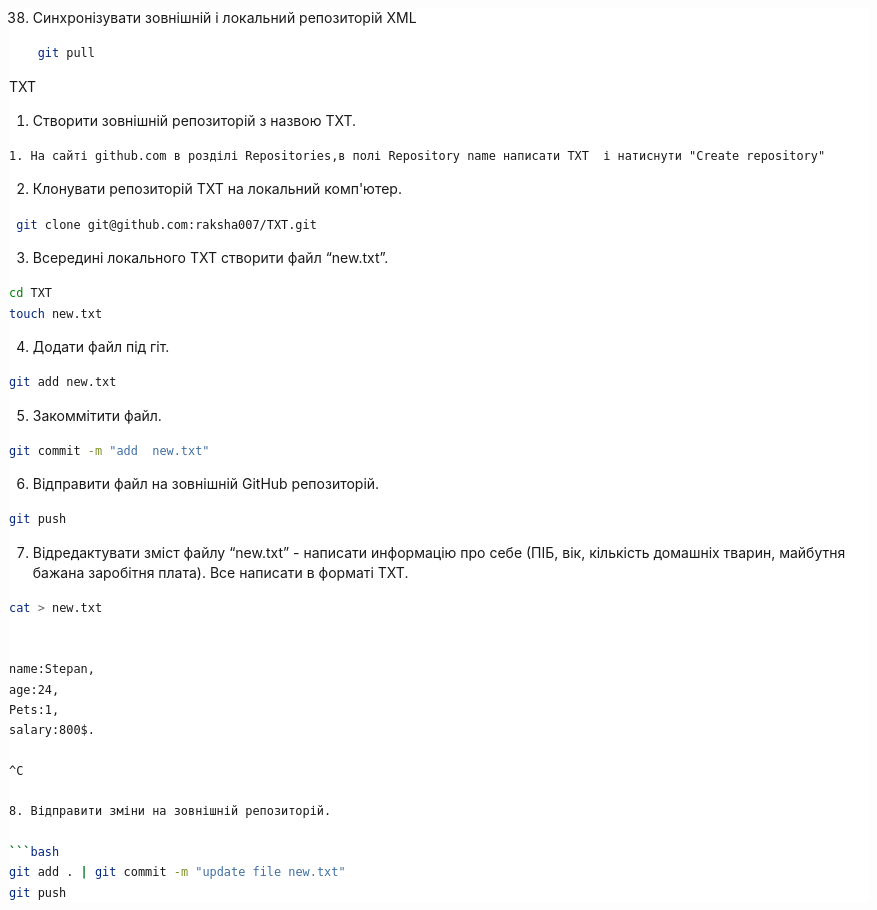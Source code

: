38. Синхронізувати зовнішній і локальний репозиторій XML

```bash
    git pull
```

TXT

1. Створити зовнішній репозиторій з назвою TXT.

```
1. На сайті github.com в розділі Repositories,в полі Repository name написати TXT  і натиснути "Create repository"

```

2. Клонувати репозиторій TXT на локальний комп'ютер.

```bash
 git clone git@github.com:raksha007/TXT.git

```

3. Всередині локального TXT створити файл “new.txt”.

```bash
cd TXT
touch new.txt
```

4. Додати файл під гіт.

```bash
git add new.txt
```

5. Закоммітити файл.

```bash
git commit -m "add  new.txt"
```

6. Відправити файл на зовнішній GitHub репозиторій.

```bash
git push
```

7. Відредактувати зміст  файлу “new.txt” - написати информацію про себе (ПІБ, вік, кількість домашніх тварин, майбутня бажана заробітня плата). Все написати в форматі TXT.

```bash
cat > new.txt


name:Stepan,
age:24,
Pets:1,
salary:800$.

^C

8. Відправити зміни на зовнішній репозиторій.

```bash
git add . | git commit -m "update file new.txt"
git push
```
